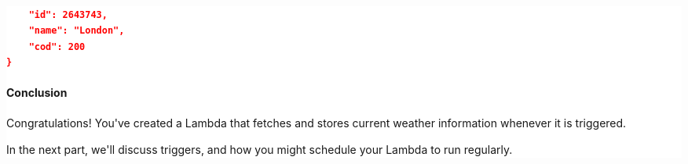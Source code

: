 ```json
    "id": 2643743,
    "name": "London",
    "cod": 200
}
```

#### Conclusion

Congratulations! You've created a Lambda that fetches and stores current weather information whenever it is triggered.

In the next part, we'll discuss triggers, and how you might schedule your Lambda to run regularly.